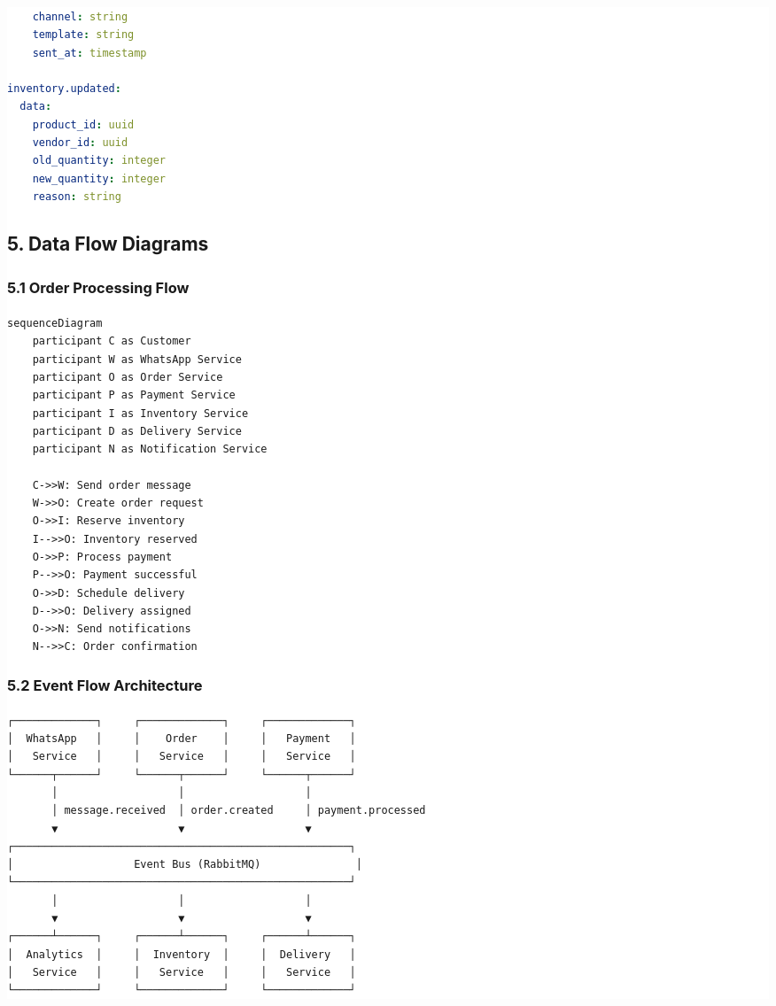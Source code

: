 ```yaml
    channel: string
    template: string
    sent_at: timestamp

inventory.updated:
  data:
    product_id: uuid
    vendor_id: uuid
    old_quantity: integer
    new_quantity: integer
    reason: string
```

## 5. Data Flow Diagrams

### 5.1 Order Processing Flow

```mermaid
sequenceDiagram
    participant C as Customer
    participant W as WhatsApp Service
    participant O as Order Service
    participant P as Payment Service
    participant I as Inventory Service
    participant D as Delivery Service
    participant N as Notification Service

    C->>W: Send order message
    W->>O: Create order request
    O->>I: Reserve inventory
    I-->>O: Inventory reserved
    O->>P: Process payment
    P-->>O: Payment successful
    O->>D: Schedule delivery
    D-->>O: Delivery assigned
    O->>N: Send notifications
    N-->>C: Order confirmation
```

### 5.2 Event Flow Architecture

```
┌─────────────┐     ┌─────────────┐     ┌─────────────┐
│  WhatsApp   │     │    Order    │     │   Payment   │
│   Service   │     │   Service   │     │   Service   │
└──────┬──────┘     └──────┬──────┘     └──────┬──────┘
       │                   │                   │
       │ message.received  │ order.created     │ payment.processed
       ▼                   ▼                   ▼
┌─────────────────────────────────────────────────────┐
│                   Event Bus (RabbitMQ)               │
└─────────────────────────────────────────────────────┘
       │                   │                   │
       ▼                   ▼                   ▼
┌──────┴──────┐     ┌──────┴──────┐     ┌──────┴──────┐
│  Analytics  │     │  Inventory  │     │  Delivery   │
│   Service   │     │   Service   │     │   Service   │
└─────────────┘     └─────────────┘     └─────────────┘
```

